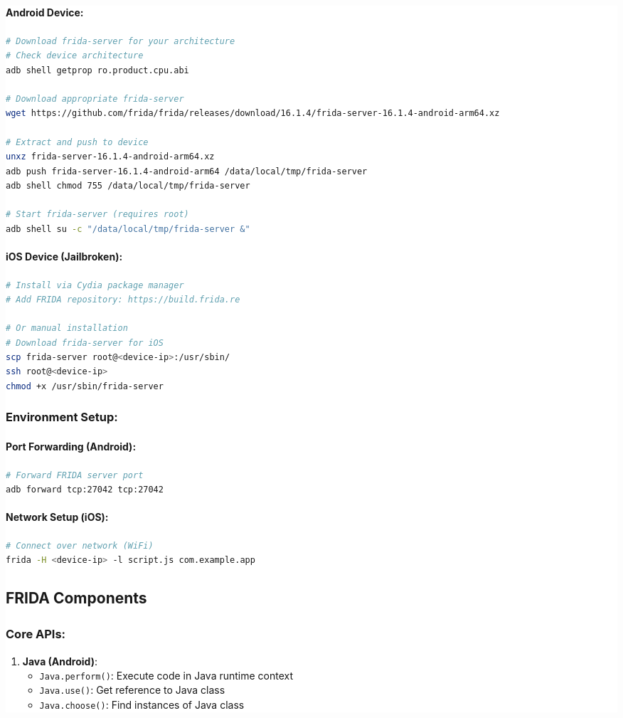 #### Android Device:
```bash
# Download frida-server for your architecture
# Check device architecture
adb shell getprop ro.product.cpu.abi

# Download appropriate frida-server
wget https://github.com/frida/frida/releases/download/16.1.4/frida-server-16.1.4-android-arm64.xz

# Extract and push to device
unxz frida-server-16.1.4-android-arm64.xz
adb push frida-server-16.1.4-android-arm64 /data/local/tmp/frida-server
adb shell chmod 755 /data/local/tmp/frida-server

# Start frida-server (requires root)
adb shell su -c "/data/local/tmp/frida-server &"
```

#### iOS Device (Jailbroken):
```bash
# Install via Cydia package manager
# Add FRIDA repository: https://build.frida.re

# Or manual installation
# Download frida-server for iOS
scp frida-server root@<device-ip>:/usr/sbin/
ssh root@<device-ip>
chmod +x /usr/sbin/frida-server
```

### Environment Setup:

#### Port Forwarding (Android):
```bash
# Forward FRIDA server port
adb forward tcp:27042 tcp:27042
```

#### Network Setup (iOS):
```bash
# Connect over network (WiFi)
frida -H <device-ip> -l script.js com.example.app
```

## FRIDA Components

### Core APIs:

1. **Java (Android)**:
   - `Java.perform()`: Execute code in Java runtime context
   - `Java.use()`: Get reference to Java class
   - `Java.choose()`: Find instances of Java class
